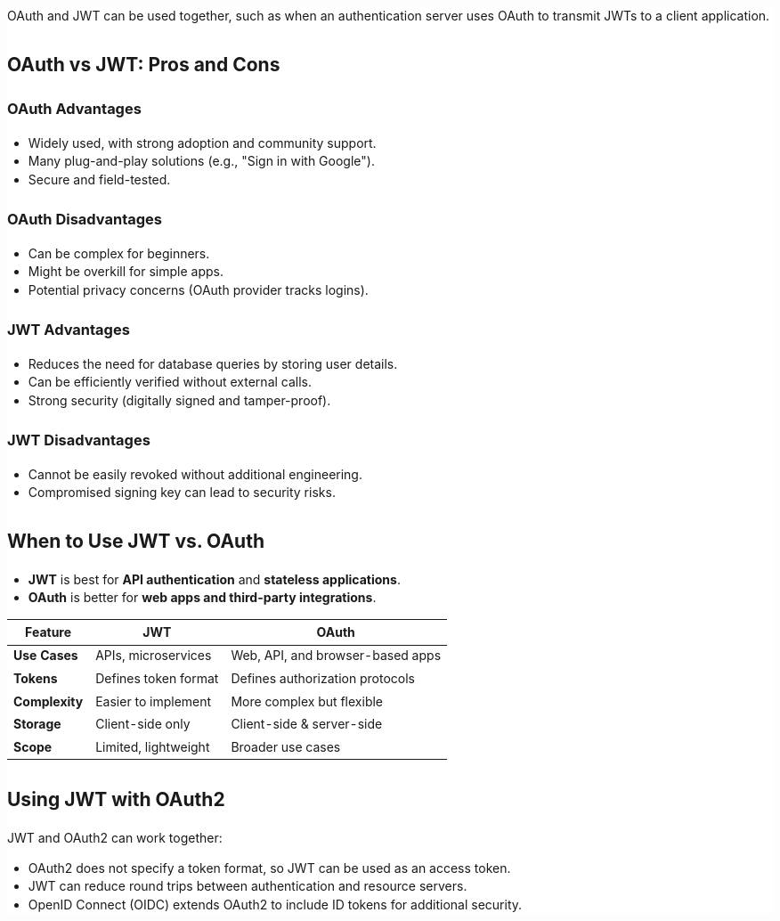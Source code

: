 OAuth and JWT can be used together, such as when an authentication server uses OAuth to transmit JWTs to a client application.

## OAuth vs JWT: Pros and Cons

### OAuth Advantages

- Widely used, with strong adoption and community support.
- Many plug-and-play solutions (e.g., "Sign in with Google").
- Secure and field-tested.

### OAuth Disadvantages

- Can be complex for beginners.
- Might be overkill for simple apps.
- Potential privacy concerns (OAuth provider tracks logins).

### JWT Advantages

- Reduces the need for database queries by storing user details.
- Can be efficiently verified without external calls.
- Strong security (digitally signed and tamper-proof).

### JWT Disadvantages

- Cannot be easily revoked without additional engineering.
- Compromised signing key can lead to security risks.

## When to Use JWT vs. OAuth

- **JWT** is best for **API authentication** and **stateless applications**.
- **OAuth** is better for **web apps and third-party integrations**.

| Feature        | JWT                  | OAuth                            |
| -------------- | -------------------- | -------------------------------- |
| **Use Cases**  | APIs, microservices  | Web, API, and browser-based apps |
| **Tokens**     | Defines token format | Defines authorization protocols  |
| **Complexity** | Easier to implement  | More complex but flexible        |
| **Storage**    | Client-side only     | Client-side & server-side        |
| **Scope**      | Limited, lightweight | Broader use cases                |

## Using JWT with OAuth2

JWT and OAuth2 can work together:

- OAuth2 does not specify a token format, so JWT can be used as an access token.
- JWT can reduce round trips between authentication and resource servers.
- OpenID Connect (OIDC) extends OAuth2 to include ID tokens for additional security.
